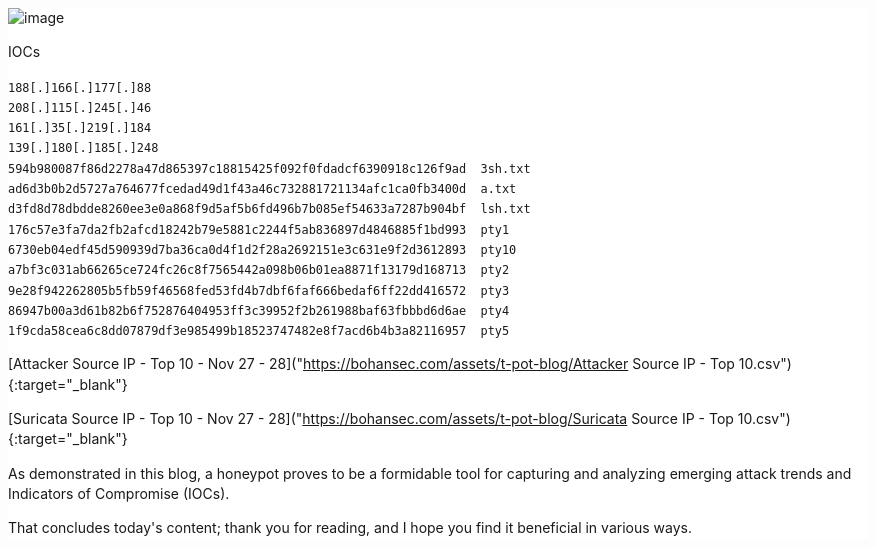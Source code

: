 ![image](https://bohansec.com/assets/t-pot-blog/35.png "image")

IOCs

```
188[.]166[.]177[.]88
208[.]115[.]245[.]46
161[.]35[.]219[.]184
139[.]180[.]185[.]248
594b980087f86d2278a47d865397c18815425f092f0fdadcf6390918c126f9ad  3sh.txt
ad6d3b0b2d5727a764677fcedad49d1f43a46c732881721134afc1ca0fb3400d  a.txt
d3fd8d78dbdde8260ee3e0a868f9d5af5b6fd496b7b085ef54633a7287b904bf  lsh.txt
176c57e3fa7da2fb2afcd18242b79e5881c2244f5ab836897d4846885f1bd993  pty1
6730eb04edf45d590939d7ba36ca0d4f1d2f28a2692151e3c631e9f2d3612893  pty10
a7bf3c031ab66265ce724fc26c8f7565442a098b06b01ea8871f13179d168713  pty2
9e28f942262805b5fb59f46568fed53fd4b7dbf6faf666bedaf6ff22dd416572  pty3
86947b00a3d61b82b6f752876404953ff3c39952f2b261988baf63fbbbd6d6ae  pty4
1f9cda58cea6c8dd07879df3e985499b18523747482e8f7acd6b4b3a82116957  pty5
```

[Attacker Source IP - Top 10 - Nov 27 - 28]("https://bohansec.com/assets/t-pot-blog/Attacker Source IP - Top 10.csv"){:target="_blank"}

[Suricata Source IP - Top 10 - Nov 27 - 28]("https://bohansec.com/assets/t-pot-blog/Suricata Source IP - Top 10.csv"){:target="_blank"}

As demonstrated in this blog, a honeypot proves to be a formidable tool for capturing and analyzing emerging attack trends and Indicators of Compromise (IOCs).

That concludes today's content; thank you for reading, and I hope you find it beneficial in various ways.